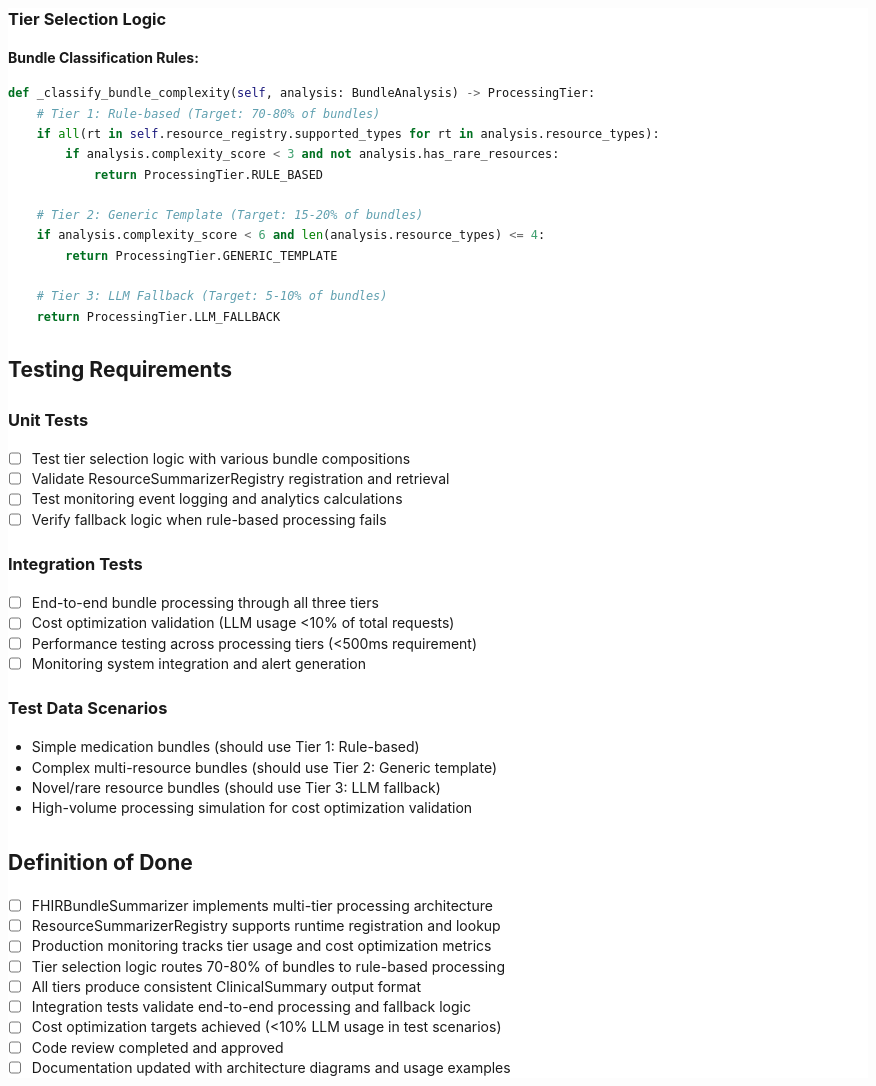 ### Tier Selection Logic

**Bundle Classification Rules:**
```python
def _classify_bundle_complexity(self, analysis: BundleAnalysis) -> ProcessingTier:
    # Tier 1: Rule-based (Target: 70-80% of bundles)
    if all(rt in self.resource_registry.supported_types for rt in analysis.resource_types):
        if analysis.complexity_score < 3 and not analysis.has_rare_resources:
            return ProcessingTier.RULE_BASED
    
    # Tier 2: Generic Template (Target: 15-20% of bundles)  
    if analysis.complexity_score < 6 and len(analysis.resource_types) <= 4:
        return ProcessingTier.GENERIC_TEMPLATE
        
    # Tier 3: LLM Fallback (Target: 5-10% of bundles)
    return ProcessingTier.LLM_FALLBACK
```

## Testing Requirements

### Unit Tests
- [ ] Test tier selection logic with various bundle compositions
- [ ] Validate ResourceSummarizerRegistry registration and retrieval
- [ ] Test monitoring event logging and analytics calculations
- [ ] Verify fallback logic when rule-based processing fails

### Integration Tests  
- [ ] End-to-end bundle processing through all three tiers
- [ ] Cost optimization validation (LLM usage <10% of total requests)
- [ ] Performance testing across processing tiers (<500ms requirement)
- [ ] Monitoring system integration and alert generation

### Test Data Scenarios
- Simple medication bundles (should use Tier 1: Rule-based)
- Complex multi-resource bundles (should use Tier 2: Generic template)  
- Novel/rare resource bundles (should use Tier 3: LLM fallback)
- High-volume processing simulation for cost optimization validation

## Definition of Done

- [ ] FHIRBundleSummarizer implements multi-tier processing architecture
- [ ] ResourceSummarizerRegistry supports runtime registration and lookup
- [ ] Production monitoring tracks tier usage and cost optimization metrics
- [ ] Tier selection logic routes 70-80% of bundles to rule-based processing
- [ ] All tiers produce consistent ClinicalSummary output format
- [ ] Integration tests validate end-to-end processing and fallback logic
- [ ] Cost optimization targets achieved (<10% LLM usage in test scenarios)
- [ ] Code review completed and approved
- [ ] Documentation updated with architecture diagrams and usage examples
